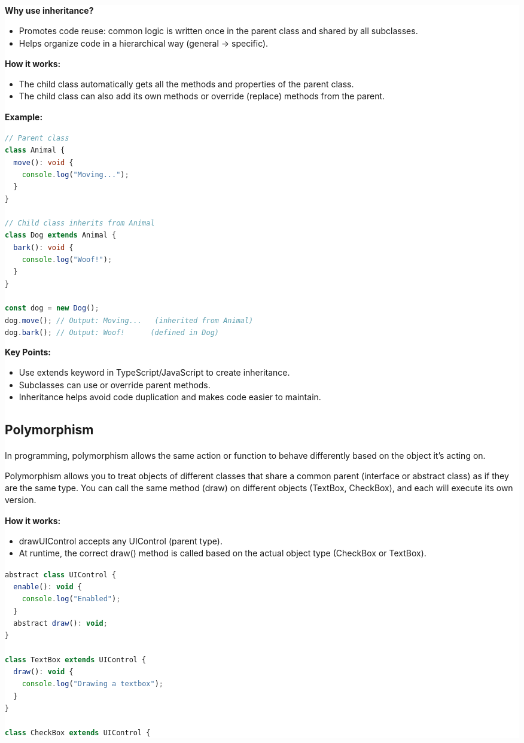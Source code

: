 **Why use inheritance?**
- Promotes code reuse: common logic is written once in the parent class and shared by all subclasses.
- Helps organize code in a hierarchical way (general → specific).

**How it works:**
- The child class automatically gets all the methods and properties of the parent class.
- The child class can also add its own methods or override (replace) methods from the parent.

**Example:**
```ts
// Parent class
class Animal {
  move(): void {
    console.log("Moving...");
  }
}

// Child class inherits from Animal
class Dog extends Animal {
  bark(): void {
    console.log("Woof!");
  }
}

const dog = new Dog();
dog.move(); // Output: Moving...   (inherited from Animal)
dog.bark(); // Output: Woof!      (defined in Dog)

```
**Key Points:**

- Use extends keyword in TypeScript/JavaScript to create inheritance.
- Subclasses can use or override parent methods.
- Inheritance helps avoid code duplication and makes code easier to maintain.



## Polymorphism
In programming, polymorphism allows the same action or function to behave differently based on the object it’s acting on.

Polymorphism allows you to treat objects of different classes that share a common parent (interface or abstract class) as if they are the same type.
You can call the same method (draw) on different objects (TextBox, CheckBox), and each will execute its own version.

**How it works:**
- drawUIControl accepts any UIControl (parent type).
- At runtime, the correct draw() method is called based on the actual object type (CheckBox or TextBox).

```js
abstract class UIControl {
  enable(): void {
    console.log("Enabled");
  }
  abstract draw(): void;
}

class TextBox extends UIControl {
  draw(): void {
    console.log("Drawing a textbox");
  }
}

class CheckBox extends UIControl {
```